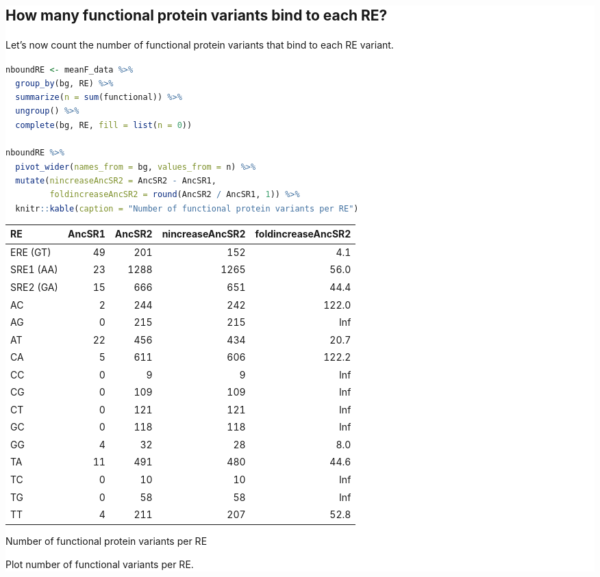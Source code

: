 ## How many functional protein variants bind to each RE?

Let’s now count the number of functional protein variants that bind to
each RE variant.

``` r
nboundRE <- meanF_data %>%
  group_by(bg, RE) %>%
  summarize(n = sum(functional)) %>%
  ungroup() %>%
  complete(bg, RE, fill = list(n = 0))

nboundRE %>%
  pivot_wider(names_from = bg, values_from = n) %>%
  mutate(nincreaseAncSR2 = AncSR2 - AncSR1,
         foldincreaseAncSR2 = round(AncSR2 / AncSR1, 1)) %>%
  knitr::kable(caption = "Number of functional protein variants per RE")
```

| RE        | AncSR1 | AncSR2 | nincreaseAncSR2 | foldincreaseAncSR2 |
|:----------|-------:|-------:|----------------:|-------------------:|
| ERE (GT)  |     49 |    201 |             152 |                4.1 |
| SRE1 (AA) |     23 |   1288 |            1265 |               56.0 |
| SRE2 (GA) |     15 |    666 |             651 |               44.4 |
| AC        |      2 |    244 |             242 |              122.0 |
| AG        |      0 |    215 |             215 |                Inf |
| AT        |     22 |    456 |             434 |               20.7 |
| CA        |      5 |    611 |             606 |              122.2 |
| CC        |      0 |      9 |               9 |                Inf |
| CG        |      0 |    109 |             109 |                Inf |
| CT        |      0 |    121 |             121 |                Inf |
| GC        |      0 |    118 |             118 |                Inf |
| GG        |      4 |     32 |              28 |                8.0 |
| TA        |     11 |    491 |             480 |               44.6 |
| TC        |      0 |     10 |              10 |                Inf |
| TG        |      0 |     58 |              58 |                Inf |
| TT        |      4 |    211 |             207 |               52.8 |

Number of functional protein variants per RE

Plot number of functional variants per RE.
